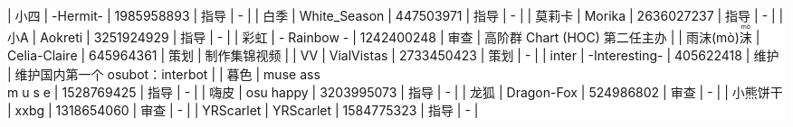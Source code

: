 | 小四 | -Hermit- | 1985958893 | 指导 | - |
| 白季 | White_Season | 447503971 | 指导 | - |
| 莫莉卡 | Morika | 2636027237 | 指导 | - |
| 小A | Aokreti | 3251924929 | 指导 | - |
| 彩虹 | - Rainbow - | 1242400248 | 审查 | 高阶群 Chart (HOC) 第二任主办 |
| 雨沫(mò)<ruby>沫<rp>(</rp><rt>mò</rt><rp>)</rp></ruby> | Celia-Claire | 645964361 | 策划 | 制作集锦视频 |
| VV | VialVistas | 2733450423 | 策划 | - |
| inter | -Interesting- | 405622418 | 维护 | 维护国内第一个 osubot：interbot |
| 暮色 | muse ass<br />m u s e | 1528769425 | 指导 | - |
| 嗨皮 | osu happy | 3203995073 | 指导 | - |
| 龙狐 | Dragon-Fox | 524986802 | 审查 | - |
| 小熊饼干 | xxbg | 1318654060 | 审查 | - |
| YRScarlet | YRScarlet | 1584775323 | 指导 | - |

